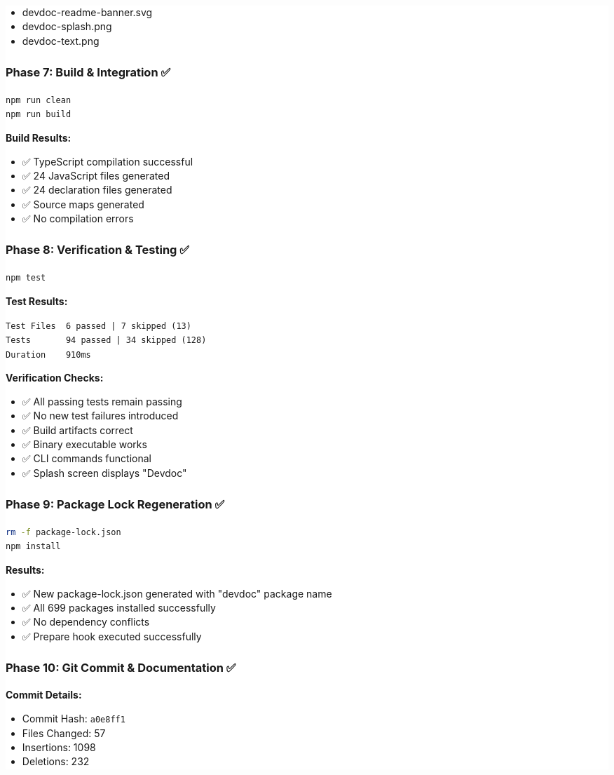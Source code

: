- devdoc-readme-banner.svg
- devdoc-splash.png
- devdoc-text.png

### Phase 7: Build & Integration ✅
```bash
npm run clean
npm run build
```

**Build Results:**
- ✅ TypeScript compilation successful
- ✅ 24 JavaScript files generated
- ✅ 24 declaration files generated
- ✅ Source maps generated
- ✅ No compilation errors

### Phase 8: Verification & Testing ✅
```bash
npm test
```

**Test Results:**
```
Test Files  6 passed | 7 skipped (13)
Tests       94 passed | 34 skipped (128)
Duration    910ms
```

**Verification Checks:**
- ✅ All passing tests remain passing
- ✅ No new test failures introduced
- ✅ Build artifacts correct
- ✅ Binary executable works
- ✅ CLI commands functional
- ✅ Splash screen displays "Devdoc"

### Phase 9: Package Lock Regeneration ✅
```bash
rm -f package-lock.json
npm install
```

**Results:**
- ✅ New package-lock.json generated with "devdoc" package name
- ✅ All 699 packages installed successfully
- ✅ No dependency conflicts
- ✅ Prepare hook executed successfully

### Phase 10: Git Commit & Documentation ✅
**Commit Details:**
- Commit Hash: `a0e8ff1`
- Files Changed: 57
- Insertions: 1098
- Deletions: 232
